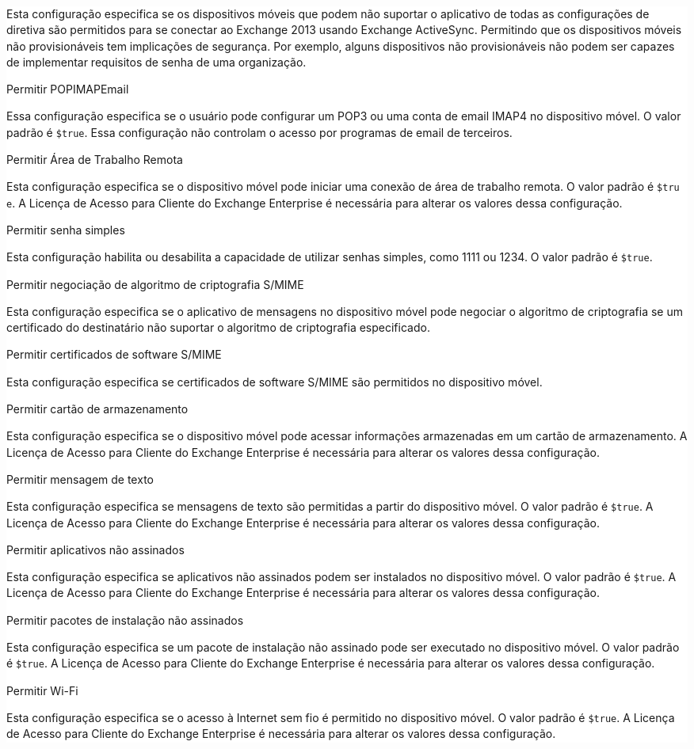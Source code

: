 <td><p>Esta configuração especifica se os dispositivos móveis que podem não suportar o aplicativo de todas as configurações de diretiva são permitidos para se conectar ao Exchange 2013 usando Exchange ActiveSync. Permitindo que os dispositivos móveis não provisionáveis tem implicações de segurança. Por exemplo, alguns dispositivos não provisionáveis não podem ser capazes de implementar requisitos de senha de uma organização.</p></td>
</tr>
<tr class="even">
<td><p>Permitir POPIMAPEmail</p></td>
<td><p>Essa configuração especifica se o usuário pode configurar um POP3 ou uma conta de email IMAP4 no dispositivo móvel. O valor padrão é <code>$true</code>. Essa configuração não controlam o acesso por programas de email de terceiros.</p></td>
</tr>
<tr class="odd">
<td><p>Permitir Área de Trabalho Remota</p></td>
<td><p>Esta configuração especifica se o dispositivo móvel pode iniciar uma conexão de área de trabalho remota. O valor padrão é <code>$true</code>. A Licença de Acesso para Cliente do Exchange Enterprise é necessária para alterar os valores dessa configuração.</p></td>
</tr>
<tr class="even">
<td><p>Permitir senha simples</p></td>
<td><p>Esta configuração habilita ou desabilita a capacidade de utilizar senhas simples, como 1111 ou 1234. O valor padrão é <code>$true</code>.</p></td>
</tr>
<tr class="odd">
<td><p>Permitir negociação de algoritmo de criptografia S/MIME</p></td>
<td><p>Esta configuração especifica se o aplicativo de mensagens no dispositivo móvel pode negociar o algoritmo de criptografia se um certificado do destinatário não suportar o algoritmo de criptografia especificado.</p></td>
</tr>
<tr class="even">
<td><p>Permitir certificados de software S/MIME</p></td>
<td><p>Esta configuração especifica se certificados de software S/MIME são permitidos no dispositivo móvel.</p></td>
</tr>
<tr class="odd">
<td><p>Permitir cartão de armazenamento</p></td>
<td><p>Esta configuração especifica se o dispositivo móvel pode acessar informações armazenadas em um cartão de armazenamento. A Licença de Acesso para Cliente do Exchange Enterprise é necessária para alterar os valores dessa configuração.</p></td>
</tr>
<tr class="even">
<td><p>Permitir mensagem de texto</p></td>
<td><p>Esta configuração especifica se mensagens de texto são permitidas a partir do dispositivo móvel. O valor padrão é <code>$true</code>. A Licença de Acesso para Cliente do Exchange Enterprise é necessária para alterar os valores dessa configuração.</p></td>
</tr>
<tr class="odd">
<td><p>Permitir aplicativos não assinados</p></td>
<td><p>Esta configuração especifica se aplicativos não assinados podem ser instalados no dispositivo móvel. O valor padrão é <code>$true</code>. A Licença de Acesso para Cliente do Exchange Enterprise é necessária para alterar os valores dessa configuração.</p></td>
</tr>
<tr class="even">
<td><p>Permitir pacotes de instalação não assinados</p></td>
<td><p>Esta configuração especifica se um pacote de instalação não assinado pode ser executado no dispositivo móvel. O valor padrão é <code>$true</code>. A Licença de Acesso para Cliente do Exchange Enterprise é necessária para alterar os valores dessa configuração.</p></td>
</tr>
<tr class="odd">
<td><p>Permitir Wi-Fi</p></td>
<td><p>Esta configuração especifica se o acesso à Internet sem fio é permitido no dispositivo móvel. O valor padrão é <code>$true</code>. A Licença de Acesso para Cliente do Exchange Enterprise é necessária para alterar os valores dessa configuração.</p></td>
</tr>